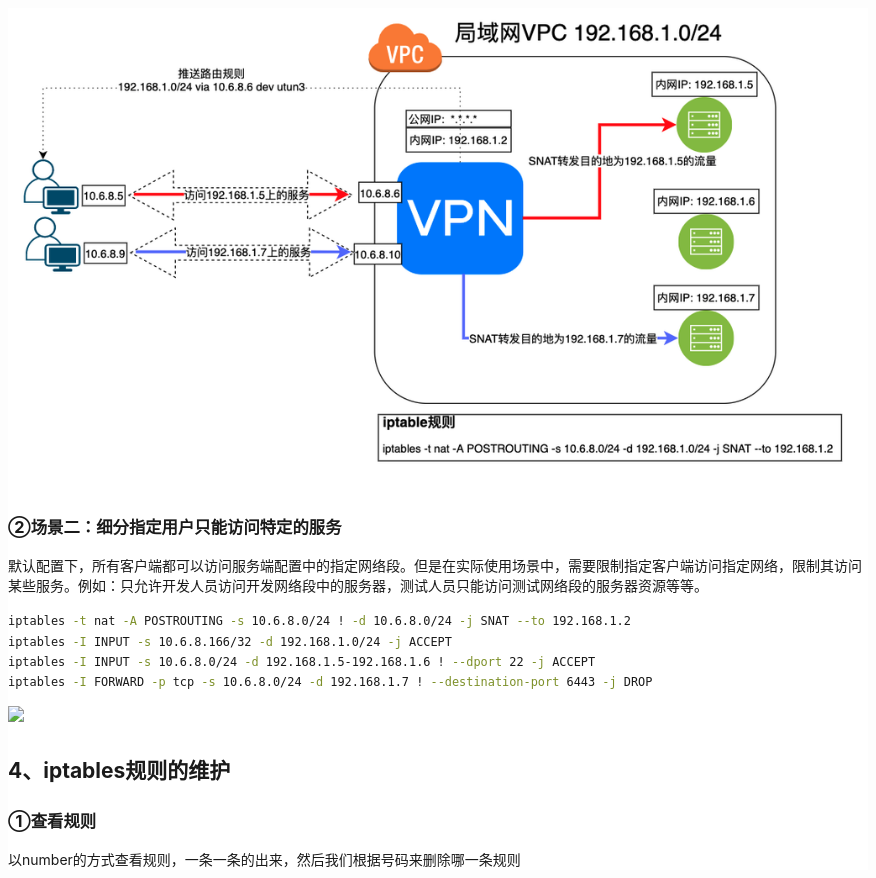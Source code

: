 ![](../assets/openvpn-iptables-1.png)





### ②场景二：细分指定用户只能访问特定的服务

默认配置下，所有客户端都可以访问服务端配置中的指定网络段。但是在实际使用场景中，需要限制指定客户端访问指定网络，限制其访问某些服务。例如：只允许开发人员访问开发网络段中的服务器，测试人员只能访问测试网络段的服务器资源等等。

```bash
iptables -t nat -A POSTROUTING -s 10.6.8.0/24 ! -d 10.6.8.0/24 -j SNAT --to 192.168.1.2
iptables -I INPUT -s 10.6.8.166/32 -d 192.168.1.0/24 -j ACCEPT
iptables -I INPUT -s 10.6.8.0/24 -d 192.168.1.5-192.168.1.6 ! --dport 22 -j ACCEPT
iptables -I FORWARD -p tcp -s 10.6.8.0/24 -d 192.168.1.7 ! --destination-port 6443 -j DROP  
```



![](../assets/openvpn-iptables-2.png)





## 4、iptables规则的维护

### ①查看规则

以number的方式查看规则，一条一条的出来，然后我们根据号码来删除哪一条规则
